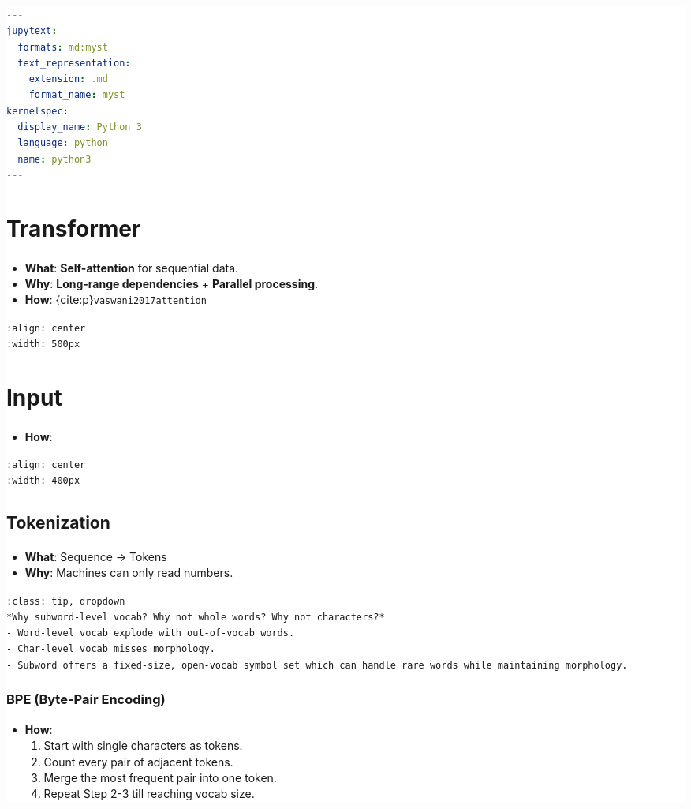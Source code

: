 ```yaml
---
jupytext:
  formats: md:myst
  text_representation:
    extension: .md
    format_name: myst
kernelspec:
  display_name: Python 3
  language: python
  name: python3
---
```

# Transformer
- **What**: **Self-attention** for sequential data.
- **Why**: **Long-range dependencies** + **Parallel processing**.
- **How**: {cite:p}`vaswani2017attention`
```{image} ../images/transformer/transformer.png
:align: center
:width: 500px
```

# Input
- **How**:
```{image} ../images/transformer/input.png
:align: center
:width: 400px
```

## Tokenization
- **What**: Sequence $\rightarrow$ Tokens
- **Why**: Machines can only read numbers.

```{admonition} Q&A
:class: tip, dropdown
*Why subword-level vocab? Why not whole words? Why not characters?*
- Word-level vocab explode with out-of-vocab words.
- Char-level vocab misses morphology.
- Subword offers a fixed-size, open-vocab symbol set which can handle rare words while maintaining morphology.
```

### BPE (Byte-Pair Encoding)
- **How**:
	1. Start with single characters as tokens.
	2. Count every pair of adjacent tokens.
	3. Merge the most frequent pair into one token.
	4. Repeat Step 2-3 till reaching vocab size.
